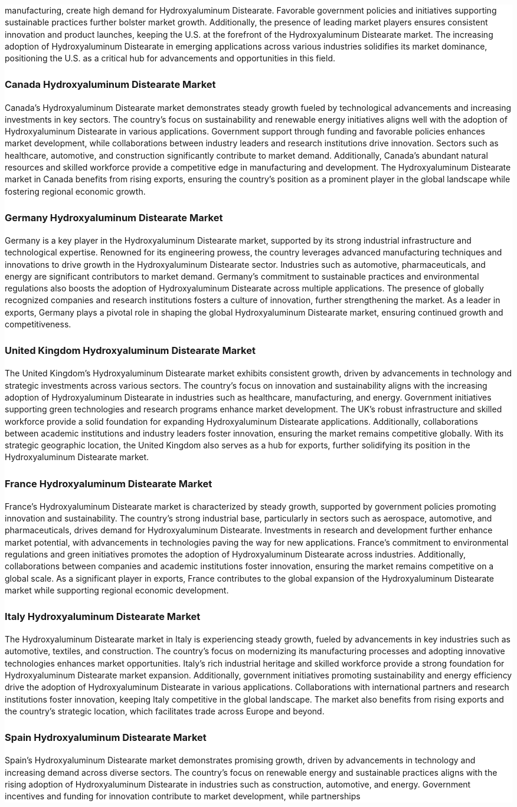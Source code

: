 manufacturing, create high demand for Hydroxyaluminum Distearate. Favorable government policies and initiatives supporting sustainable practices further bolster market growth. Additionally, the presence of leading market players ensures consistent innovation and product launches, keeping the U.S. at the forefront of the Hydroxyaluminum Distearate market. The increasing adoption of Hydroxyaluminum Distearate in emerging applications across various industries solidifies its market dominance, positioning the U.S. as a critical hub for advancements and opportunities in this field.</p><h3>Canada Hydroxyaluminum Distearate Market</h3><p>Canada&rsquo;s Hydroxyaluminum Distearate market demonstrates steady growth fueled by technological advancements and increasing investments in key sectors. The country&rsquo;s focus on sustainability and renewable energy initiatives aligns well with the adoption of Hydroxyaluminum Distearate in various applications. Government support through funding and favorable policies enhances market development, while collaborations between industry leaders and research institutions drive innovation. Sectors such as healthcare, automotive, and construction significantly contribute to market demand. Additionally, Canada&rsquo;s abundant natural resources and skilled workforce provide a competitive edge in manufacturing and development. The Hydroxyaluminum Distearate market in Canada benefits from rising exports, ensuring the country&rsquo;s position as a prominent player in the global landscape while fostering regional economic growth.</p><h3>Germany Hydroxyaluminum Distearate Market</h3><p>Germany is a key player in the Hydroxyaluminum Distearate market, supported by its strong industrial infrastructure and technological expertise. Renowned for its engineering prowess, the country leverages advanced manufacturing techniques and innovations to drive growth in the Hydroxyaluminum Distearate sector. Industries such as automotive, pharmaceuticals, and energy are significant contributors to market demand. Germany&rsquo;s commitment to sustainable practices and environmental regulations also boosts the adoption of Hydroxyaluminum Distearate across multiple applications. The presence of globally recognized companies and research institutions fosters a culture of innovation, further strengthening the market. As a leader in exports, Germany plays a pivotal role in shaping the global Hydroxyaluminum Distearate market, ensuring continued growth and competitiveness.</p><h3>United Kingdom Hydroxyaluminum Distearate Market</h3><p>The United Kingdom&rsquo;s Hydroxyaluminum Distearate market exhibits consistent growth, driven by advancements in technology and strategic investments across various sectors. The country&rsquo;s focus on innovation and sustainability aligns with the increasing adoption of Hydroxyaluminum Distearate in industries such as healthcare, manufacturing, and energy. Government initiatives supporting green technologies and research programs enhance market development. The UK&rsquo;s robust infrastructure and skilled workforce provide a solid foundation for expanding Hydroxyaluminum Distearate applications. Additionally, collaborations between academic institutions and industry leaders foster innovation, ensuring the market remains competitive globally. With its strategic geographic location, the United Kingdom also serves as a hub for exports, further solidifying its position in the Hydroxyaluminum Distearate market.</p><h3>France Hydroxyaluminum Distearate Market</h3><p>France&rsquo;s Hydroxyaluminum Distearate market is characterized by steady growth, supported by government policies promoting innovation and sustainability. The country&rsquo;s strong industrial base, particularly in sectors such as aerospace, automotive, and pharmaceuticals, drives demand for Hydroxyaluminum Distearate. Investments in research and development further enhance market potential, with advancements in technologies paving the way for new applications. France&rsquo;s commitment to environmental regulations and green initiatives promotes the adoption of Hydroxyaluminum Distearate across industries. Additionally, collaborations between companies and academic institutions foster innovation, ensuring the market remains competitive on a global scale. As a significant player in exports, France contributes to the global expansion of the Hydroxyaluminum Distearate market while supporting regional economic development.</p><h3>Italy Hydroxyaluminum Distearate Market</h3><p>The Hydroxyaluminum Distearate market in Italy is experiencing steady growth, fueled by advancements in key industries such as automotive, textiles, and construction. The country&rsquo;s focus on modernizing its manufacturing processes and adopting innovative technologies enhances market opportunities. Italy&rsquo;s rich industrial heritage and skilled workforce provide a strong foundation for Hydroxyaluminum Distearate market expansion. Additionally, government initiatives promoting sustainability and energy efficiency drive the adoption of Hydroxyaluminum Distearate in various applications. Collaborations with international partners and research institutions foster innovation, keeping Italy competitive in the global landscape. The market also benefits from rising exports and the country&rsquo;s strategic location, which facilitates trade across Europe and beyond.</p><h3>Spain Hydroxyaluminum Distearate Market</h3><p>Spain&rsquo;s Hydroxyaluminum Distearate market demonstrates promising growth, driven by advancements in technology and increasing demand across diverse sectors. The country&rsquo;s focus on renewable energy and sustainable practices aligns with the rising adoption of Hydroxyaluminum Distearate in industries such as construction, automotive, and energy. Government incentives and funding for innovation contribute to market development, while partnerships